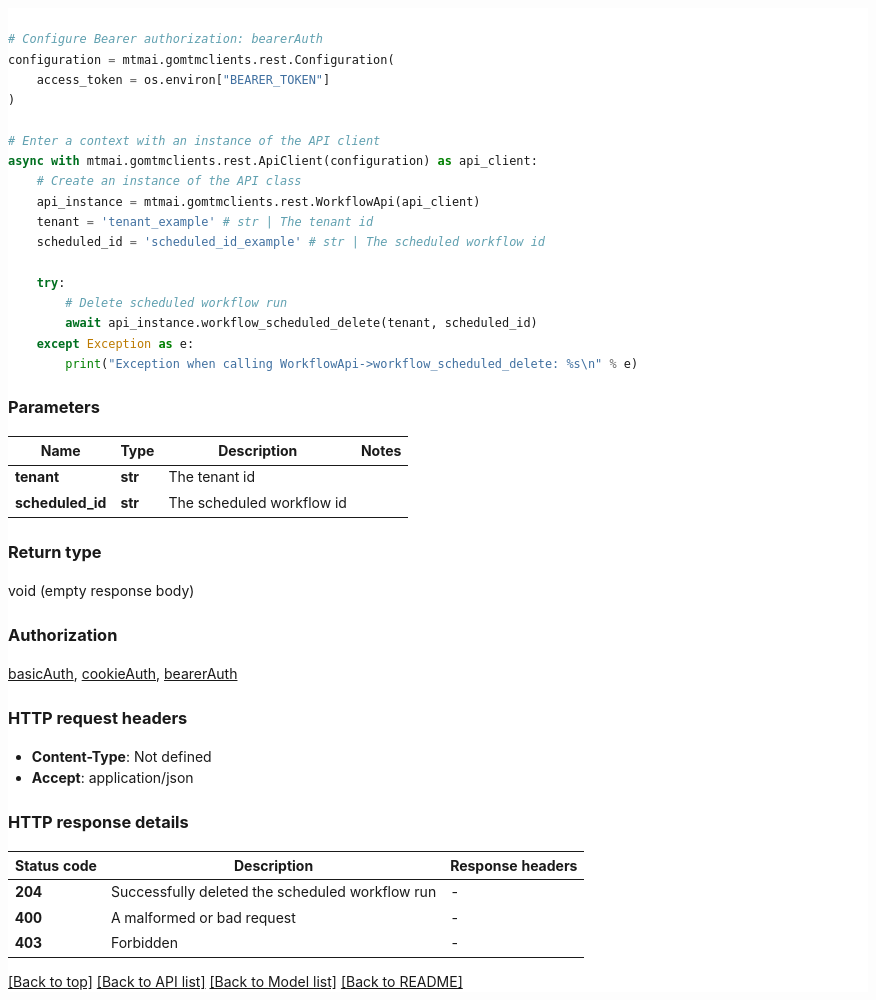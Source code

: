 ```python

# Configure Bearer authorization: bearerAuth
configuration = mtmai.gomtmclients.rest.Configuration(
    access_token = os.environ["BEARER_TOKEN"]
)

# Enter a context with an instance of the API client
async with mtmai.gomtmclients.rest.ApiClient(configuration) as api_client:
    # Create an instance of the API class
    api_instance = mtmai.gomtmclients.rest.WorkflowApi(api_client)
    tenant = 'tenant_example' # str | The tenant id
    scheduled_id = 'scheduled_id_example' # str | The scheduled workflow id

    try:
        # Delete scheduled workflow run
        await api_instance.workflow_scheduled_delete(tenant, scheduled_id)
    except Exception as e:
        print("Exception when calling WorkflowApi->workflow_scheduled_delete: %s\n" % e)
```



### Parameters


Name | Type | Description  | Notes
------------- | ------------- | ------------- | -------------
 **tenant** | **str**| The tenant id | 
 **scheduled_id** | **str**| The scheduled workflow id | 

### Return type

void (empty response body)

### Authorization

[basicAuth](../README.md#basicAuth), [cookieAuth](../README.md#cookieAuth), [bearerAuth](../README.md#bearerAuth)

### HTTP request headers

 - **Content-Type**: Not defined
 - **Accept**: application/json

### HTTP response details

| Status code | Description | Response headers |
|-------------|-------------|------------------|
**204** | Successfully deleted the scheduled workflow run |  -  |
**400** | A malformed or bad request |  -  |
**403** | Forbidden |  -  |

[[Back to top]](#) [[Back to API list]](../README.md#documentation-for-api-endpoints) [[Back to Model list]](../README.md#documentation-for-models) [[Back to README]](../README.md)
